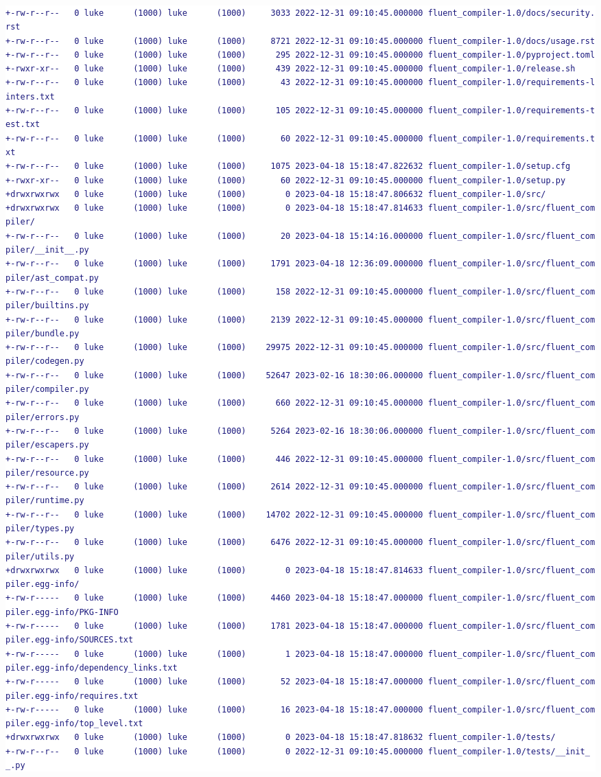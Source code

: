 ```diff
+-rw-r--r--   0 luke      (1000) luke      (1000)     3033 2022-12-31 09:10:45.000000 fluent_compiler-1.0/docs/security.rst
+-rw-r--r--   0 luke      (1000) luke      (1000)     8721 2022-12-31 09:10:45.000000 fluent_compiler-1.0/docs/usage.rst
+-rw-r--r--   0 luke      (1000) luke      (1000)      295 2022-12-31 09:10:45.000000 fluent_compiler-1.0/pyproject.toml
+-rwxr-xr--   0 luke      (1000) luke      (1000)      439 2022-12-31 09:10:45.000000 fluent_compiler-1.0/release.sh
+-rw-r--r--   0 luke      (1000) luke      (1000)       43 2022-12-31 09:10:45.000000 fluent_compiler-1.0/requirements-linters.txt
+-rw-r--r--   0 luke      (1000) luke      (1000)      105 2022-12-31 09:10:45.000000 fluent_compiler-1.0/requirements-test.txt
+-rw-r--r--   0 luke      (1000) luke      (1000)       60 2022-12-31 09:10:45.000000 fluent_compiler-1.0/requirements.txt
+-rw-r--r--   0 luke      (1000) luke      (1000)     1075 2023-04-18 15:18:47.822632 fluent_compiler-1.0/setup.cfg
+-rwxr-xr--   0 luke      (1000) luke      (1000)       60 2022-12-31 09:10:45.000000 fluent_compiler-1.0/setup.py
+drwxrwxrwx   0 luke      (1000) luke      (1000)        0 2023-04-18 15:18:47.806632 fluent_compiler-1.0/src/
+drwxrwxrwx   0 luke      (1000) luke      (1000)        0 2023-04-18 15:18:47.814633 fluent_compiler-1.0/src/fluent_compiler/
+-rw-r--r--   0 luke      (1000) luke      (1000)       20 2023-04-18 15:14:16.000000 fluent_compiler-1.0/src/fluent_compiler/__init__.py
+-rw-r--r--   0 luke      (1000) luke      (1000)     1791 2023-04-18 12:36:09.000000 fluent_compiler-1.0/src/fluent_compiler/ast_compat.py
+-rw-r--r--   0 luke      (1000) luke      (1000)      158 2022-12-31 09:10:45.000000 fluent_compiler-1.0/src/fluent_compiler/builtins.py
+-rw-r--r--   0 luke      (1000) luke      (1000)     2139 2022-12-31 09:10:45.000000 fluent_compiler-1.0/src/fluent_compiler/bundle.py
+-rw-r--r--   0 luke      (1000) luke      (1000)    29975 2022-12-31 09:10:45.000000 fluent_compiler-1.0/src/fluent_compiler/codegen.py
+-rw-r--r--   0 luke      (1000) luke      (1000)    52647 2023-02-16 18:30:06.000000 fluent_compiler-1.0/src/fluent_compiler/compiler.py
+-rw-r--r--   0 luke      (1000) luke      (1000)      660 2022-12-31 09:10:45.000000 fluent_compiler-1.0/src/fluent_compiler/errors.py
+-rw-r--r--   0 luke      (1000) luke      (1000)     5264 2023-02-16 18:30:06.000000 fluent_compiler-1.0/src/fluent_compiler/escapers.py
+-rw-r--r--   0 luke      (1000) luke      (1000)      446 2022-12-31 09:10:45.000000 fluent_compiler-1.0/src/fluent_compiler/resource.py
+-rw-r--r--   0 luke      (1000) luke      (1000)     2614 2022-12-31 09:10:45.000000 fluent_compiler-1.0/src/fluent_compiler/runtime.py
+-rw-r--r--   0 luke      (1000) luke      (1000)    14702 2022-12-31 09:10:45.000000 fluent_compiler-1.0/src/fluent_compiler/types.py
+-rw-r--r--   0 luke      (1000) luke      (1000)     6476 2022-12-31 09:10:45.000000 fluent_compiler-1.0/src/fluent_compiler/utils.py
+drwxrwxrwx   0 luke      (1000) luke      (1000)        0 2023-04-18 15:18:47.814633 fluent_compiler-1.0/src/fluent_compiler.egg-info/
+-rw-r-----   0 luke      (1000) luke      (1000)     4460 2023-04-18 15:18:47.000000 fluent_compiler-1.0/src/fluent_compiler.egg-info/PKG-INFO
+-rw-r-----   0 luke      (1000) luke      (1000)     1781 2023-04-18 15:18:47.000000 fluent_compiler-1.0/src/fluent_compiler.egg-info/SOURCES.txt
+-rw-r-----   0 luke      (1000) luke      (1000)        1 2023-04-18 15:18:47.000000 fluent_compiler-1.0/src/fluent_compiler.egg-info/dependency_links.txt
+-rw-r-----   0 luke      (1000) luke      (1000)       52 2023-04-18 15:18:47.000000 fluent_compiler-1.0/src/fluent_compiler.egg-info/requires.txt
+-rw-r-----   0 luke      (1000) luke      (1000)       16 2023-04-18 15:18:47.000000 fluent_compiler-1.0/src/fluent_compiler.egg-info/top_level.txt
+drwxrwxrwx   0 luke      (1000) luke      (1000)        0 2023-04-18 15:18:47.818632 fluent_compiler-1.0/tests/
+-rw-r--r--   0 luke      (1000) luke      (1000)        0 2022-12-31 09:10:45.000000 fluent_compiler-1.0/tests/__init__.py
```